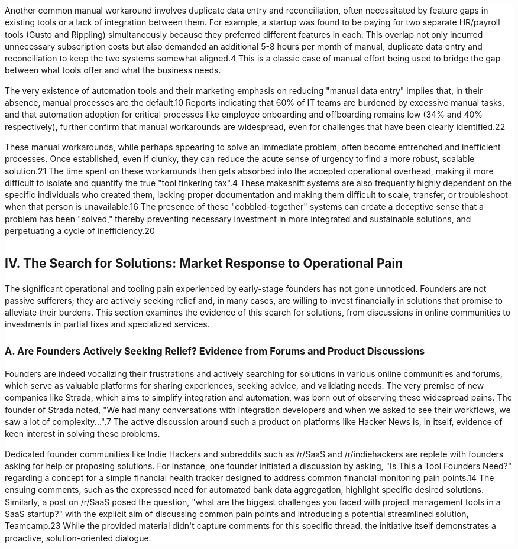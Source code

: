 Another common manual workaround involves duplicate data entry and reconciliation, often necessitated by feature gaps in existing tools or a lack of integration between them. For example, a startup was found to be paying for two separate HR/payroll tools (Gusto and Rippling) simultaneously because they preferred different features in each. This overlap not only incurred unnecessary subscription costs but also demanded an additional 5-8 hours per month of manual, duplicate data entry and reconciliation to keep the two systems somewhat aligned.4 This is a classic case of manual effort being used to bridge the gap between what tools offer and what the business needs.

The very existence of automation tools and their marketing emphasis on reducing "manual data entry" implies that, in their absence, manual processes are the default.10 Reports indicating that 60% of IT teams are burdened by excessive manual tasks, and that automation adoption for critical processes like employee onboarding and offboarding remains low (34% and 40% respectively), further confirm that manual workarounds are widespread, even for challenges that have been clearly identified.22

These manual workarounds, while perhaps appearing to solve an immediate problem, often become entrenched and inefficient processes. Once established, even if clunky, they can reduce the acute sense of urgency to find a more robust, scalable solution.21 The time spent on these workarounds then gets absorbed into the accepted operational overhead, making it more difficult to isolate and quantify the true "tool tinkering tax".4 These makeshift systems are also frequently highly dependent on the specific individuals who created them, lacking proper documentation and making them difficult to scale, transfer, or troubleshoot when that person is unavailable.16 The presence of these "cobbled-together" systems can create a deceptive sense that a problem has been "solved," thereby preventing necessary investment in more integrated and sustainable solutions, and perpetuating a cycle of inefficiency.20

## **IV. The Search for Solutions: Market Response to Operational Pain**

The significant operational and tooling pain experienced by early-stage founders has not gone unnoticed. Founders are not passive sufferers; they are actively seeking relief and, in many cases, are willing to invest financially in solutions that promise to alleviate their burdens. This section examines the evidence of this search for solutions, from discussions in online communities to investments in partial fixes and specialized services.

### **A. Are Founders Actively Seeking Relief? Evidence from Forums and Product Discussions**

Founders are indeed vocalizing their frustrations and actively searching for solutions in various online communities and forums, which serve as valuable platforms for sharing experiences, seeking advice, and validating needs. The very premise of new companies like Strada, which aims to simplify integration and automation, was born out of observing these widespread pains. The founder of Strada noted, "We had many conversations with integration developers and when we asked to see their workflows, we saw a lot of complexity...".7 The active discussion around such a product on platforms like Hacker News is, in itself, evidence of keen interest in solving these problems.

Dedicated founder communities like Indie Hackers and subreddits such as /r/SaaS and /r/indiehackers are replete with founders asking for help or proposing solutions. For instance, one founder initiated a discussion by asking, "Is This a Tool Founders Need?" regarding a concept for a simple financial health tracker designed to address common financial monitoring pain points.14 The ensuing comments, such as the expressed need for automated bank data aggregation, highlight specific desired solutions. Similarly, a post on /r/SaaS posed the question, "what are the biggest challenges you faced with project management tools in a SaaS startup?" with the explicit aim of discussing common pain points and introducing a potential streamlined solution, Teamcamp.23 While the provided material didn't capture comments for this specific thread, the initiative itself demonstrates a proactive, solution-oriented dialogue.
